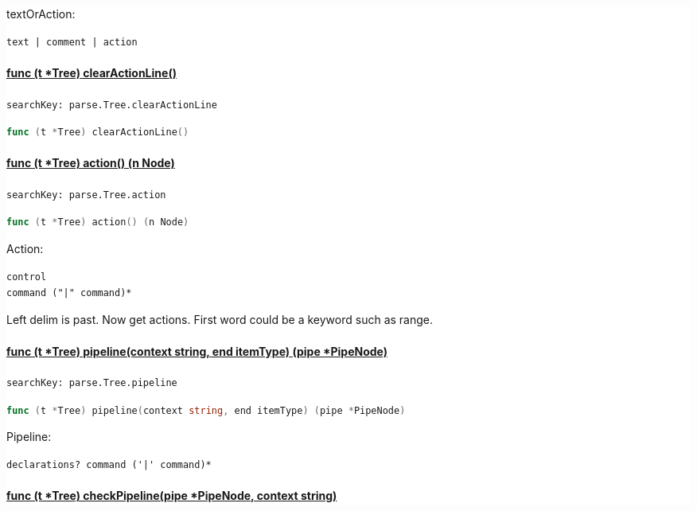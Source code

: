 textOrAction: 

```
text | comment | action

```
#### <a id="Tree.clearActionLine" href="#Tree.clearActionLine">func (t *Tree) clearActionLine()</a>

```
searchKey: parse.Tree.clearActionLine
```

```Go
func (t *Tree) clearActionLine()
```

#### <a id="Tree.action" href="#Tree.action">func (t *Tree) action() (n Node)</a>

```
searchKey: parse.Tree.action
```

```Go
func (t *Tree) action() (n Node)
```

Action: 

```
control
command ("|" command)*

```
Left delim is past. Now get actions. First word could be a keyword such as range. 

#### <a id="Tree.pipeline" href="#Tree.pipeline">func (t *Tree) pipeline(context string, end itemType) (pipe *PipeNode)</a>

```
searchKey: parse.Tree.pipeline
```

```Go
func (t *Tree) pipeline(context string, end itemType) (pipe *PipeNode)
```

Pipeline: 

```
declarations? command ('|' command)*

```
#### <a id="Tree.checkPipeline" href="#Tree.checkPipeline">func (t *Tree) checkPipeline(pipe *PipeNode, context string)</a>
